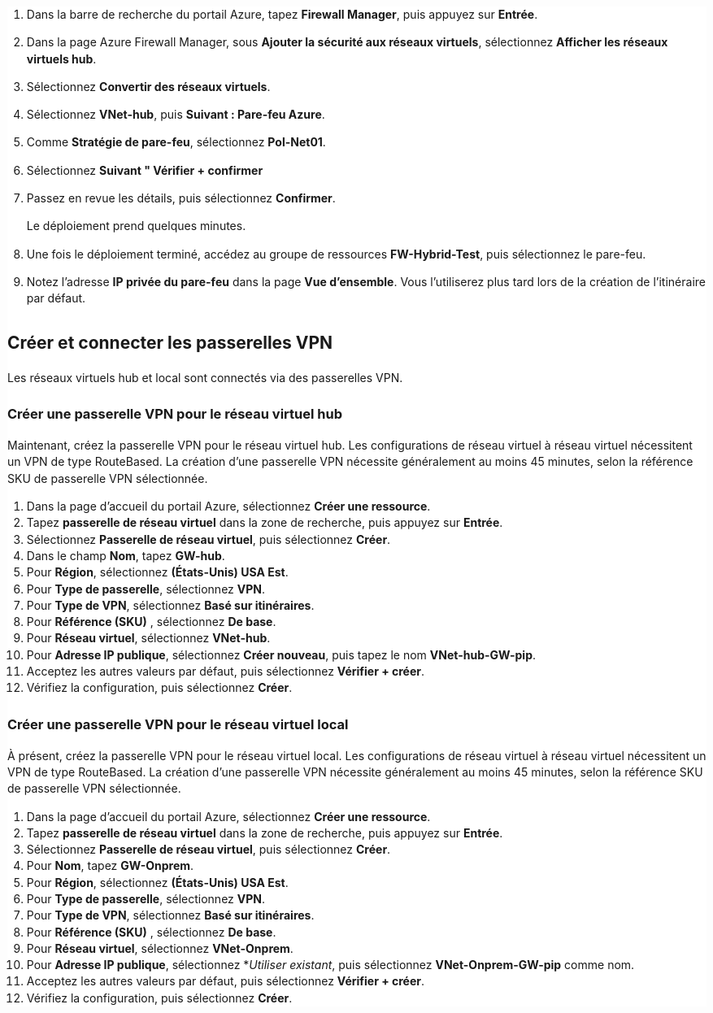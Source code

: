1. Dans la barre de recherche du portail Azure, tapez **Firewall Manager**, puis appuyez sur **Entrée**.
3. Dans la page Azure Firewall Manager, sous **Ajouter la sécurité aux réseaux virtuels**, sélectionnez **Afficher les réseaux virtuels hub**.
4. Sélectionnez **Convertir des réseaux virtuels**.
5. Sélectionnez **VNet-hub**, puis **Suivant : Pare-feu Azure**.
6. Comme **Stratégie de pare-feu**, sélectionnez **Pol-Net01**.
7. Sélectionnez **Suivant " Vérifier + confirmer**
8. Passez en revue les détails, puis sélectionnez **Confirmer**.


   Le déploiement prend quelques minutes.
7. Une fois le déploiement terminé, accédez au groupe de ressources **FW-Hybrid-Test**, puis sélectionnez le pare-feu.
9. Notez l’adresse **IP privée du pare-feu** dans la page **Vue d’ensemble**. Vous l’utiliserez plus tard lors de la création de l’itinéraire par défaut.

## <a name="create-and-connect-the-vpn-gateways"></a>Créer et connecter les passerelles VPN

Les réseaux virtuels hub et local sont connectés via des passerelles VPN.

### <a name="create-a-vpn-gateway-for-the-hub-virtual-network"></a>Créer une passerelle VPN pour le réseau virtuel hub

Maintenant, créez la passerelle VPN pour le réseau virtuel hub. Les configurations de réseau virtuel à réseau virtuel nécessitent un VPN de type RouteBased. La création d’une passerelle VPN nécessite généralement au moins 45 minutes, selon la référence SKU de passerelle VPN sélectionnée.

1. Dans la page d’accueil du portail Azure, sélectionnez **Créer une ressource**.
2. Tapez **passerelle de réseau virtuel** dans la zone de recherche, puis appuyez sur **Entrée**.
3. Sélectionnez **Passerelle de réseau virtuel**, puis sélectionnez **Créer**.
4. Dans le champ **Nom**, tapez **GW-hub**.
5. Pour **Région**, sélectionnez **(États-Unis) USA Est**.
6. Pour **Type de passerelle**, sélectionnez **VPN**.
7. Pour **Type de VPN**, sélectionnez **Basé sur itinéraires**.
8. Pour **Référence (SKU)** , sélectionnez **De base**.
9. Pour **Réseau virtuel**, sélectionnez **VNet-hub**.
10. Pour **Adresse IP publique**, sélectionnez **Créer nouveau**, puis tapez le nom **VNet-hub-GW-pip**.
11. Acceptez les autres valeurs par défaut, puis sélectionnez **Vérifier + créer**.
12. Vérifiez la configuration, puis sélectionnez **Créer**.

### <a name="create-a-vpn-gateway-for-the-on-premises-virtual-network"></a>Créer une passerelle VPN pour le réseau virtuel local

À présent, créez la passerelle VPN pour le réseau virtuel local. Les configurations de réseau virtuel à réseau virtuel nécessitent un VPN de type RouteBased. La création d’une passerelle VPN nécessite généralement au moins 45 minutes, selon la référence SKU de passerelle VPN sélectionnée.

1. Dans la page d’accueil du portail Azure, sélectionnez **Créer une ressource**.
2. Tapez **passerelle de réseau virtuel** dans la zone de recherche, puis appuyez sur **Entrée**.
3. Sélectionnez **Passerelle de réseau virtuel**, puis sélectionnez **Créer**.
4. Pour **Nom**, tapez **GW-Onprem**.
5. Pour **Région**, sélectionnez **(États-Unis) USA Est**.
6. Pour **Type de passerelle**, sélectionnez **VPN**.
7. Pour **Type de VPN**, sélectionnez **Basé sur itinéraires**.
8. Pour **Référence (SKU)** , sélectionnez **De base**.
9. Pour **Réseau virtuel**, sélectionnez **VNet-Onprem**.
10. Pour **Adresse IP publique**, sélectionnez **Utiliser existant*, puis sélectionnez **VNet-Onprem-GW-pip** comme nom.
11. Acceptez les autres valeurs par défaut, puis sélectionnez **Vérifier + créer**.
12. Vérifiez la configuration, puis sélectionnez **Créer**.
